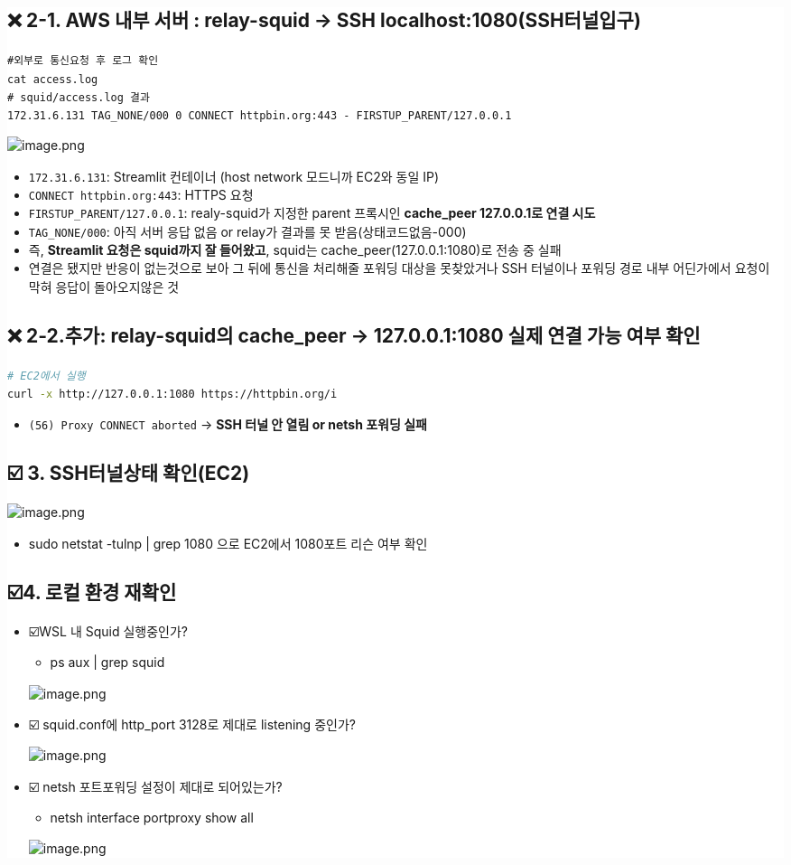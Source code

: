 ## ❌ 2-1.  AWS 내부 서버  :  relay-squid → SSH localhost:1080(SSH터널입구)

```docker
#외부로 통신요청 후 로그 확인
cat access.log
# squid/access.log 결과
172.31.6.131 TAG_NONE/000 0 CONNECT httpbin.org:443 - FIRSTUP_PARENT/127.0.0.1
```

![image.png](attachment:a0767eda-c1eb-44b1-9a18-3ca6bff812ec:image.png)

- `172.31.6.131`: Streamlit 컨테이너 (host network 모드니까 EC2와 동일 IP)
- `CONNECT httpbin.org:443`: HTTPS 요청
- `FIRSTUP_PARENT/127.0.0.1`: realy-squid가 지정한 parent 프록시인 **cache_peer 127.0.0.1로 연결 시도**
- `TAG_NONE/000`: 아직 서버 응답 없음 or relay가 결과를 못 받음(상태코드없음-000)
- 즉, **Streamlit 요청은 squid까지 잘 들어왔고**, squid는 cache_peer(127.0.0.1:1080)로 전송 중 실패
- 연결은 됐지만 반응이 없는것으로 보아 그 뒤에 통신을 처리해줄 포워딩 대상을 못찾았거나 SSH 터널이나 포워딩 경로 내부 어딘가에서 요청이 막혀 응답이 돌아오지않은 것

## ❌ 2-2.추가: relay-squid의 **cache_peer → 127.0.0.1:1080** 실제 연결 가능 여부 확인

```bash
# EC2에서 실행
curl -x http://127.0.0.1:1080 https://httpbin.org/i
```

- `(56) Proxy CONNECT aborted` → **SSH 터널 안 열림 or netsh 포워딩 실패**

## ☑️ 3.  SSH터널상태 확인(EC2)

![image.png](attachment:18c909b1-7446-4cbe-98a4-511f12b2917f:image.png)

- sudo netstat -tulnp | grep 1080
으로 EC2에서 1080포트 리슨 여부 확인

## ☑️4.  로컬 환경 재확인

- ☑️WSL 내 Squid 실행중인가?
    - ps aux | grep squid
    
    ![image.png](attachment:e15bb240-d48a-4e05-a3a2-67e653d84cc2:image.png)
    
- ☑️ squid.conf에 http_port 3128로 제대로 listening 중인가?
    
    ![image.png](attachment:7c0cc948-8986-4060-b33c-5eb04d8a8bb7:image.png)
    
- ☑️ netsh 포트포워딩 설정이 제대로 되어있는가?
    - netsh interface portproxy show all
    
    ![image.png](attachment:60d3ccf7-9226-416f-94dd-3a4c5a2e3527:image.png)
    